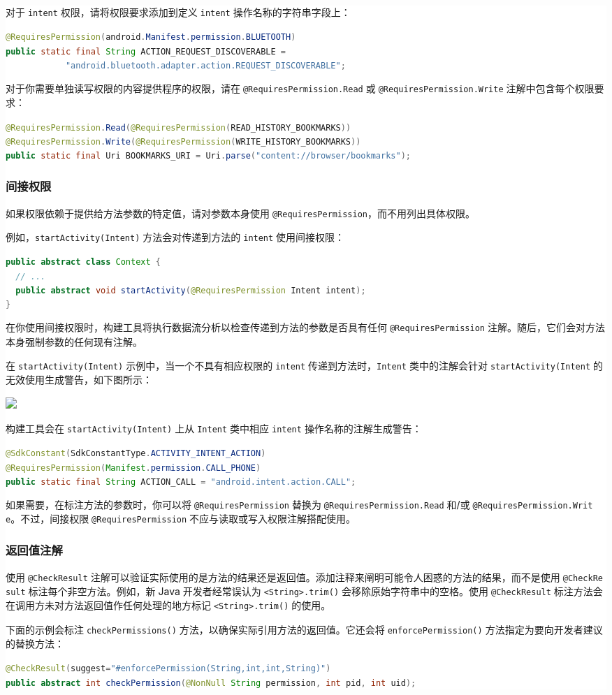 对于 `intent` 权限，请将权限要求添加到定义 `intent` 操作名称的字符串字段上：

```Java
@RequiresPermission(android.Manifest.permission.BLUETOOTH)
public static final String ACTION_REQUEST_DISCOVERABLE =
            "android.bluetooth.adapter.action.REQUEST_DISCOVERABLE";
```

对于你需要单独读写权限的内容提供程序的权限，请在 `@RequiresPermission.Read` 或 `@RequiresPermission.Write` 注解中包含每个权限要求：

```Java
@RequiresPermission.Read(@RequiresPermission(READ_HISTORY_BOOKMARKS))
@RequiresPermission.Write(@RequiresPermission(WRITE_HISTORY_BOOKMARKS))
public static final Uri BOOKMARKS_URI = Uri.parse("content://browser/bookmarks");
```

### 间接权限

如果权限依赖于提供给方法参数的特定值，请对参数本身使用 `@RequiresPermission`，而不用列出具体权限。

例如，`startActivity(Intent)` 方法会对传递到方法的 `intent` 使用间接权限：

```Java
public abstract class Context {
  // ...
  public abstract void startActivity(@RequiresPermission Intent intent);
}
```

在你使用间接权限时，构建工具将执行数据流分析以检查传递到方法的参数是否具有任何 `@RequiresPermission` 注解。随后，它们会对方法本身强制参数的任何现有注解。

在 `startActivity(Intent)` 示例中，当一个不具有相应权限的 `intent` 传递到方法时，`Intent` 类中的注解会针对 `startActivity(Intent` 的无效使用生成警告，如下图所示：  

![](./res/startactivity.png)

构建工具会在 `startActivity(Intent)` 上从 `Intent` 类中相应 `intent` 操作名称的注解生成警告：

```Java
@SdkConstant(SdkConstantType.ACTIVITY_INTENT_ACTION)
@RequiresPermission(Manifest.permission.CALL_PHONE)
public static final String ACTION_CALL = "android.intent.action.CALL";
```

如果需要，在标注方法的参数时，你可以将 `@RequiresPermission` 替换为 `@RequiresPermission.Read` 和/或 `@RequiresPermission.Write`。不过，间接权限 `@RequiresPermission` 不应与读取或写入权限注解搭配使用。


### 返回值注解

使用 `@CheckResult` 注解可以验证实际使用的是方法的结果还是返回值。添加注释来阐明可能令人困惑的方法的结果，而不是使用 `@CheckResult` 标注每个非空方法。例如，新 Java 开发者经常误认为 `<String>.trim()` 会移除原始字符串中的空格。使用 `@CheckResult` 标注方法会在调用方未对方法返回值作任何处理的地方标记 `<String>.trim()` 的使用。

下面的示例会标注 `checkPermissions()` 方法，以确保实际引用方法的返回值。它还会将 `enforcePermission()` 方法指定为要向开发者建议的替换方法：

```Java
@CheckResult(suggest="#enforcePermission(String,int,int,String)")
public abstract int checkPermission(@NonNull String permission, int pid, int uid);
```
